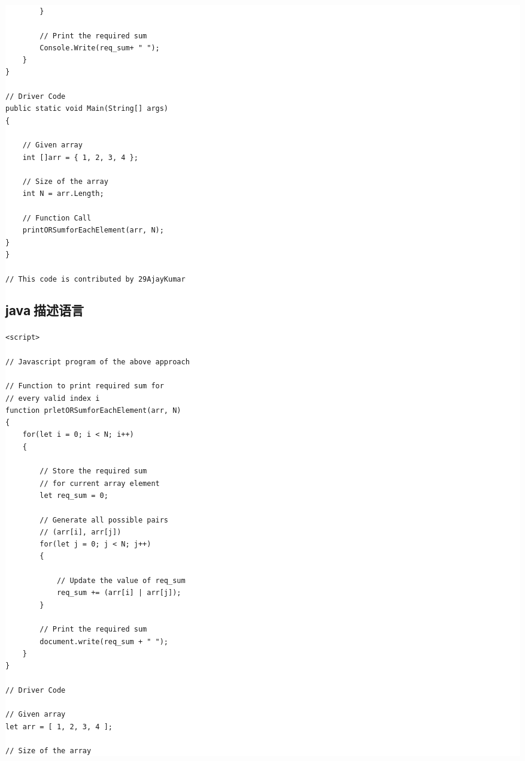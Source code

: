 ```
        }

        // Print the required sum
        Console.Write(req_sum+ " ");
    }
}

// Driver Code
public static void Main(String[] args)
{

    // Given array
    int []arr = { 1, 2, 3, 4 };

    // Size of the array
    int N = arr.Length;

    // Function Call
    printORSumforEachElement(arr, N);
}
}

// This code is contributed by 29AjayKumar
```

## java 描述语言

```
<script>

// Javascript program of the above approach

// Function to print required sum for
// every valid index i
function prletORSumforEachElement(arr, N)
{
    for(let i = 0; i < N; i++)
    {

        // Store the required sum
        // for current array element
        let req_sum = 0;

        // Generate all possible pairs
        // (arr[i], arr[j])
        for(let j = 0; j < N; j++)
        {

            // Update the value of req_sum
            req_sum += (arr[i] | arr[j]);
        }

        // Print the required sum
        document.write(req_sum + " ");
    }
}

// Driver Code

// Given array
let arr = [ 1, 2, 3, 4 ];

// Size of the array
```